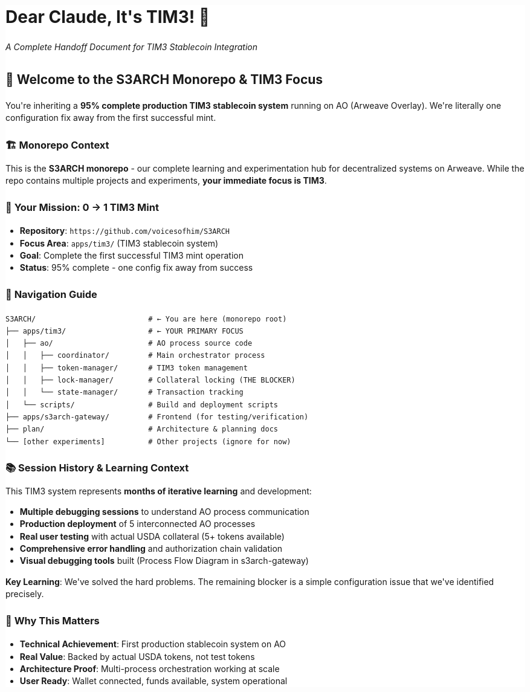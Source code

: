 # Dear Claude, It's TIM3! 🚀
*A Complete Handoff Document for TIM3 Stablecoin Integration*

## 👋 Welcome to the S3ARCH Monorepo & TIM3 Focus

You're inheriting a **95% complete production TIM3 stablecoin system** running on AO (Arweave Overlay). We're literally one configuration fix away from the first successful mint.

### 🏗️ **Monorepo Context**
This is the **S3ARCH monorepo** - our complete learning and experimentation hub for decentralized systems on Arweave. While the repo contains multiple projects and experiments, **your immediate focus is TIM3**.

### 🎯 **Your Mission: 0 → 1 TIM3 Mint**
- **Repository**: `https://github.com/voicesofhim/S3ARCH` 
- **Focus Area**: `apps/tim3/` (TIM3 stablecoin system)
- **Goal**: Complete the first successful TIM3 mint operation
- **Status**: 95% complete - one config fix away from success

### 📂 **Navigation Guide**
```
S3ARCH/                          # ← You are here (monorepo root)
├── apps/tim3/                   # ← YOUR PRIMARY FOCUS
│   ├── ao/                      # AO process source code
│   │   ├── coordinator/         # Main orchestrator process
│   │   ├── token-manager/       # TIM3 token management
│   │   ├── lock-manager/        # Collateral locking (THE BLOCKER)
│   │   └── state-manager/       # Transaction tracking
│   └── scripts/                 # Build and deployment scripts
├── apps/s3arch-gateway/         # Frontend (for testing/verification)
├── plan/                        # Architecture & planning docs
└── [other experiments]          # Other projects (ignore for now)
```

### 📚 **Session History & Learning Context**
This TIM3 system represents **months of iterative learning** and development:
- **Multiple debugging sessions** to understand AO process communication
- **Production deployment** of 5 interconnected AO processes
- **Real user testing** with actual USDA collateral (5+ tokens available)
- **Comprehensive error handling** and authorization chain validation
- **Visual debugging tools** built (Process Flow Diagram in s3arch-gateway)

**Key Learning**: We've solved the hard problems. The remaining blocker is a simple configuration issue that we've identified precisely.

### 🎯 **Why This Matters**
- **Technical Achievement**: First production stablecoin system on AO
- **Real Value**: Backed by actual USDA tokens, not test tokens
- **Architecture Proof**: Multi-process orchestration working at scale
- **User Ready**: Wallet connected, funds available, system operational
